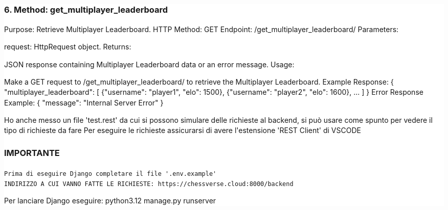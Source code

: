 ### 6. Method: get_multiplayer_leaderboard

Purpose: Retrieve Multiplayer Leaderboard.
HTTP Method: GET
Endpoint: /get_multiplayer_leaderboard/
Parameters:

request: HttpRequest object.
Returns:

JSON response containing Multiplayer Leaderboard data or an error message.
Usage:

Make a GET request to /get_multiplayer_leaderboard/ to retrieve the Multiplayer Leaderboard.
Example Response:
{
    "multiplayer_leaderboard": [
        {"username": "player1", "elo": 1500},
        {"username": "player2", "elo": 1600},
        ...
    ]
}
Error Response Example:
{
    "message": "Internal Server Error"
}

Ho anche messo un file 'test.rest' da cui si possono simulare delle richieste al backend, si può usare come spunto per vedere il tipo di richieste da fare
Per eseguire le richieste assicurarsi di avere l'estensione 'REST Client' di VSCODE

### IMPORTANTE 
    Prima di eseguire Django completare il file '.env.example' 
    INDIRIZZO A CUI VANNO FATTE LE RICHIESTE: https://chessverse.cloud:8000/backend
    
Per lanciare Django eseguire: 
    python3.12  manage.py runserver 
